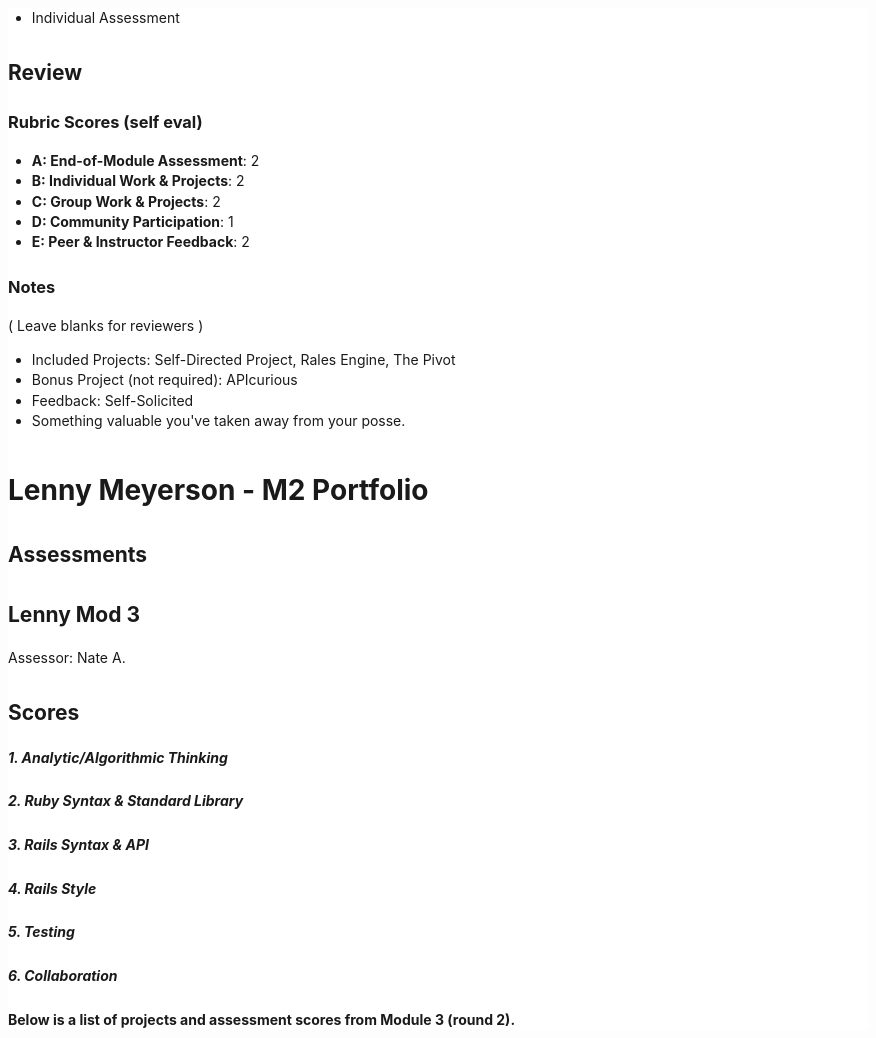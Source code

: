 * Individual Assessment

## Review

 ### Rubric Scores (self eval)
 
 * **A: End-of-Module Assessment**: 2
 * **B: Individual Work & Projects**: 2
 * **C: Group Work & Projects**: 2
 * **D: Community Participation**: 1
 * **E: Peer & Instructor Feedback**: 2
 
 ### Notes

 ( Leave blanks for reviewers )

 * Included Projects: Self-Directed Project, Rales Engine, The Pivot
 * Bonus Project (not required): APIcurious
 * Feedback: Self-Solicited
 * Something valuable you've taken away from your posse.

 # Lenny Meyerson - M2 Portfolio

 ## Assessments

 ## Lenny Mod 3

 Assessor: Nate A.

 ## Scores

 ##### 1. Analytic/Algorithmic Thinking



 ##### 2. Ruby Syntax & Standard Library



 ##### 3. Rails Syntax & API



 ##### 4. Rails Style


 ##### 5. Testing


 ##### 6. Collaboration


 #### Below is a list of projects and assessment scores from Module 3 (round 2).

